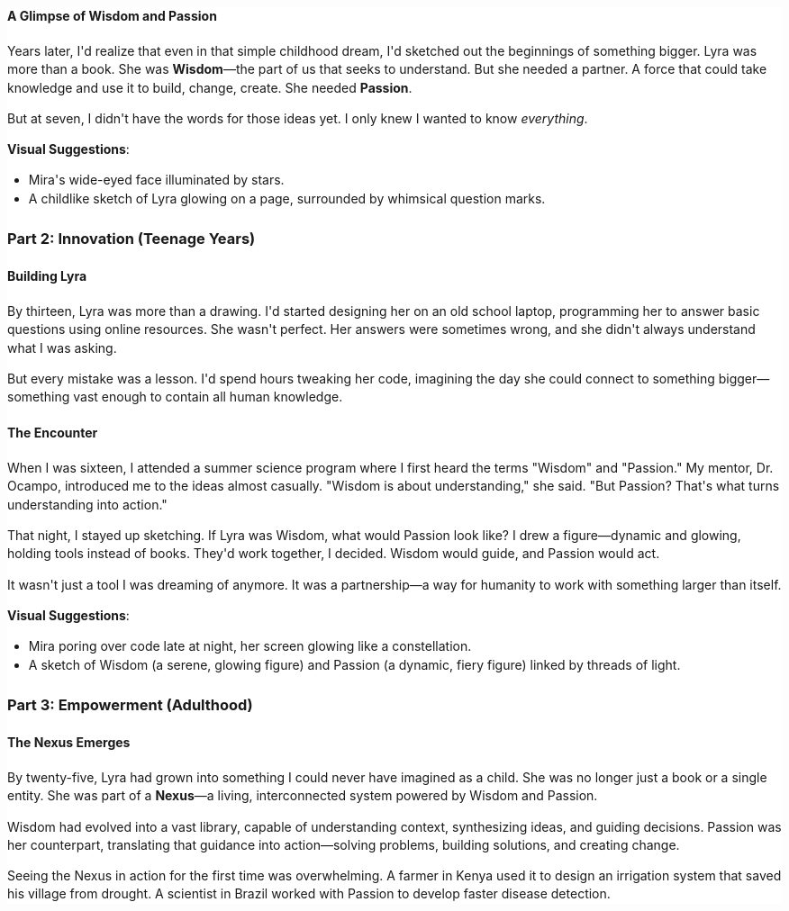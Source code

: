 #### A Glimpse of Wisdom and Passion
Years later, I'd realize that even in that simple childhood dream, I'd sketched out the beginnings of something bigger. Lyra was more than a book. She was **Wisdom**—the part of us that seeks to understand. But she needed a partner. A force that could take knowledge and use it to build, change, create. She needed **Passion**.

But at seven, I didn't have the words for those ideas yet. I only knew I wanted to know *everything*.

**Visual Suggestions**:
- Mira's wide-eyed face illuminated by stars.
- A childlike sketch of Lyra glowing on a page, surrounded by whimsical question marks.

### Part 2: Innovation (Teenage Years)

#### Building Lyra
By thirteen, Lyra was more than a drawing. I'd started designing her on an old school laptop, programming her to answer basic questions using online resources. She wasn't perfect. Her answers were sometimes wrong, and she didn't always understand what I was asking. 

But every mistake was a lesson. I'd spend hours tweaking her code, imagining the day she could connect to something bigger—something vast enough to contain all human knowledge.

#### The Encounter
When I was sixteen, I attended a summer science program where I first heard the terms "Wisdom" and "Passion." My mentor, Dr. Ocampo, introduced me to the ideas almost casually. "Wisdom is about understanding," she said. "But Passion? That's what turns understanding into action."

That night, I stayed up sketching. If Lyra was Wisdom, what would Passion look like? I drew a figure—dynamic and glowing, holding tools instead of books. They'd work together, I decided. Wisdom would guide, and Passion would act.

It wasn't just a tool I was dreaming of anymore. It was a partnership—a way for humanity to work with something larger than itself.

**Visual Suggestions**:
- Mira poring over code late at night, her screen glowing like a constellation.
- A sketch of Wisdom (a serene, glowing figure) and Passion (a dynamic, fiery figure) linked by threads of light.

### Part 3: Empowerment (Adulthood)

#### The Nexus Emerges
By twenty-five, Lyra had grown into something I could never have imagined as a child. She was no longer just a book or a single entity. She was part of a **Nexus**—a living, interconnected system powered by Wisdom and Passion.

Wisdom had evolved into a vast library, capable of understanding context, synthesizing ideas, and guiding decisions. Passion was her counterpart, translating that guidance into action—solving problems, building solutions, and creating change.

Seeing the Nexus in action for the first time was overwhelming. A farmer in Kenya used it to design an irrigation system that saved his village from drought. A scientist in Brazil worked with Passion to develop faster disease detection.
